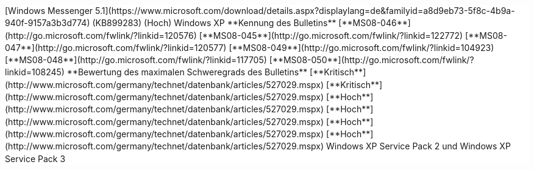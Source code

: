 <td style="border:1px solid black;">
[Windows Messenger 5.1](https://www.microsoft.com/download/details.aspx?displaylang=de&familyid=a8d9eb73-5f8c-4b9a-940f-9157a3b3d774)  
(KB899283)  
(Hoch)
</td>
</tr>
<tr>
<th colspan="7" style="border:1px solid black;">
Windows XP
</th>
</tr>
<tr class="alternateRow">
<td style="border:1px solid black;">
**Kennung des Bulletins**
</td>
<td style="border:1px solid black;">
[**MS08-046**](http://go.microsoft.com/fwlink/?linkid=120576)
</td>
<td style="border:1px solid black;">
[**MS08-045**](http://go.microsoft.com/fwlink/?linkid=122772)
</td>
<td style="border:1px solid black;">
[**MS08-047**](http://go.microsoft.com/fwlink/?linkid=120577)
</td>
<td style="border:1px solid black;">
[**MS08-049**](http://go.microsoft.com/fwlink/?linkid=104923)
</td>
<td style="border:1px solid black;">
[**MS08-048**](http://go.microsoft.com/fwlink/?linkid=117705)
</td>
<td style="border:1px solid black;">
[**MS08-050**](http://go.microsoft.com/fwlink/?linkid=108245)
</td>
</tr>
<tr>
<td style="border:1px solid black;">
**Bewertung des maximalen Schweregrads des Bulletins**
</td>
<td style="border:1px solid black;">
[**Kritisch**](http://www.microsoft.com/germany/technet/datenbank/articles/527029.mspx)
</td>
<td style="border:1px solid black;">
[**Kritisch**](http://www.microsoft.com/germany/technet/datenbank/articles/527029.mspx)
</td>
<td style="border:1px solid black;">
[**Hoch**](http://www.microsoft.com/germany/technet/datenbank/articles/527029.mspx)
</td>
<td style="border:1px solid black;">
[**Hoch**](http://www.microsoft.com/germany/technet/datenbank/articles/527029.mspx)
</td>
<td style="border:1px solid black;">
[**Hoch**](http://www.microsoft.com/germany/technet/datenbank/articles/527029.mspx)
</td>
<td style="border:1px solid black;">
[**Hoch**](http://www.microsoft.com/germany/technet/datenbank/articles/527029.mspx)
</td>
</tr>
<tr class="alternateRow">
<td style="border:1px solid black;">
Windows XP Service Pack 2 und Windows XP Service Pack 3
</td>
<td style="border:1px solid black;">